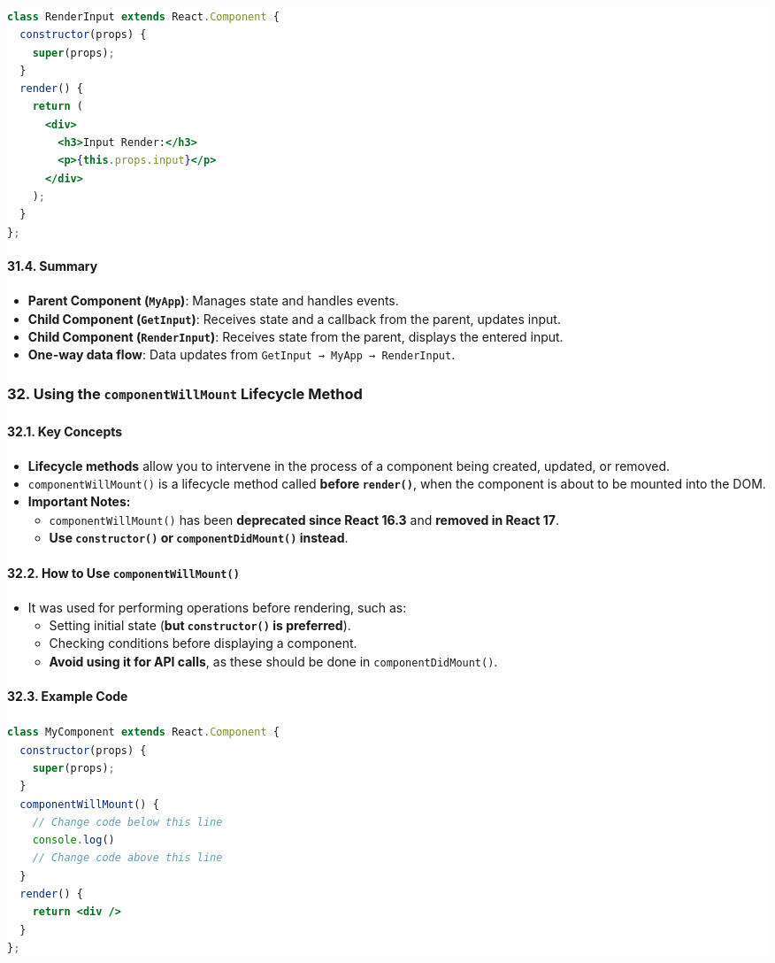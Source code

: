 ```jsx
class RenderInput extends React.Component {
  constructor(props) {
    super(props);
  }
  render() {
    return (
      <div>
        <h3>Input Render:</h3>
        <p>{this.props.input}</p>
      </div>
    );
  }
};
```

#### 31.4. Summary  
- **Parent Component (`MyApp`)**: Manages state and handles events.  
- **Child Component (`GetInput`)**: Receives state and a callback from the parent, updates input.  
- **Child Component (`RenderInput`)**: Receives state from the parent, displays the entered input.  
- **One-way data flow**: Data updates from `GetInput → MyApp → RenderInput`. 

### 32. Using the `componentWillMount` Lifecycle Method  
#### 32.1. Key Concepts  
- **Lifecycle methods** allow you to intervene in the process of a component being created, updated, or removed.  
- `componentWillMount()` is a lifecycle method called **before `render()`**, when the component is about to be mounted into the DOM.  
- **Important Notes:**  
  - `componentWillMount()` has been **deprecated since React 16.3** and **removed in React 17**.  
  - **Use `constructor()` or `componentDidMount()` instead**.  

#### 32.2. How to Use `componentWillMount()`  
- It was used for performing operations before rendering, such as:  
  - Setting initial state (**but `constructor()` is preferred**).  
  - Checking conditions before displaying a component.  
  - **Avoid using it for API calls**, as these should be done in `componentDidMount()`.  

#### 32.3. Example Code  
```jsx
class MyComponent extends React.Component {
  constructor(props) {
    super(props);
  }
  componentWillMount() {
    // Change code below this line
    console.log()
    // Change code above this line
  }
  render() {
    return <div />
  }
};
```
